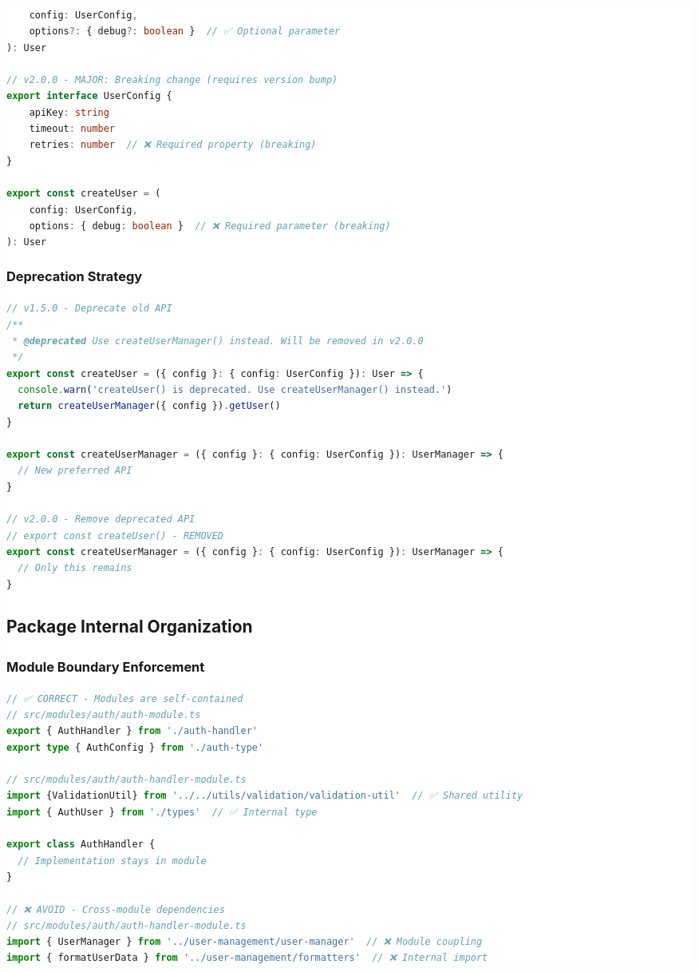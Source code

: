 ```typescript
    config: UserConfig,
    options?: { debug?: boolean }  // ✅ Optional parameter
): User

// v2.0.0 - MAJOR: Breaking change (requires version bump)
export interface UserConfig {
    apiKey: string
    timeout: number
    retries: number  // ❌ Required property (breaking)
}

export const createUser = (
    config: UserConfig,
    options: { debug: boolean }  // ❌ Required parameter (breaking)
): User
```

### Deprecation Strategy

```typescript
// v1.5.0 - Deprecate old API
/**
 * @deprecated Use createUserManager() instead. Will be removed in v2.0.0
 */
export const createUser = ({ config }: { config: UserConfig }): User => {
  console.warn('createUser() is deprecated. Use createUserManager() instead.')
  return createUserManager({ config }).getUser()
}

export const createUserManager = ({ config }: { config: UserConfig }): UserManager => {
  // New preferred API
}

// v2.0.0 - Remove deprecated API
// export const createUser() - REMOVED
export const createUserManager = ({ config }: { config: UserConfig }): UserManager => {
  // Only this remains
}
```

## Package Internal Organization

### Module Boundary Enforcement

```typescript
// ✅ CORRECT - Modules are self-contained
// src/modules/auth/auth-module.ts
export { AuthHandler } from './auth-handler'
export type { AuthConfig } from './auth-type'

// src/modules/auth/auth-handler-module.ts
import {ValidationUtil} from '../../utils/validation/validation-util'  // ✅ Shared utility
import { AuthUser } from './types'  // ✅ Internal type

export class AuthHandler {
  // Implementation stays in module
}

// ❌ AVOID - Cross-module dependencies
// src/modules/auth/auth-handler-module.ts
import { UserManager } from '../user-management/user-manager'  // ❌ Module coupling
import { formatUserData } from '../user-management/formatters'  // ❌ Internal import
```
